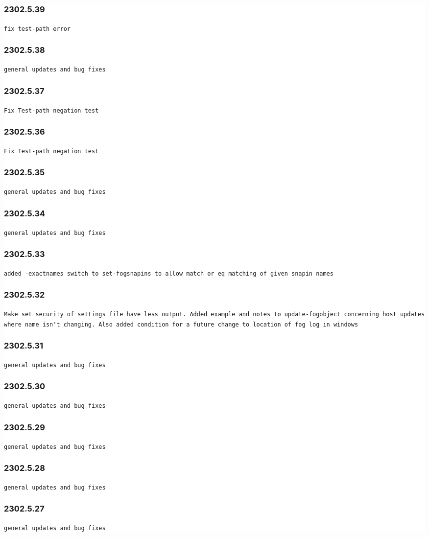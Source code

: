 ### 2302.5.39

	fix test-path error

### 2302.5.38

	general updates and bug fixes

### 2302.5.37

	Fix Test-path negation test

### 2302.5.36

	Fix Test-path negation test

### 2302.5.35

	general updates and bug fixes

### 2302.5.34

	general updates and bug fixes

### 2302.5.33

	added -exactnames switch to set-fogsnapins to allow match or eq matching of given snapin names

### 2302.5.32

	Make set security of settings file have less output. Added example and notes to update-fogobject concerning host updates where name isn't changing. Also added condition for a future change to location of fog log in windows

### 2302.5.31

	general updates and bug fixes

### 2302.5.30

	general updates and bug fixes

### 2302.5.29

	general updates and bug fixes

### 2302.5.28

	general updates and bug fixes

### 2302.5.27

	general updates and bug fixes
